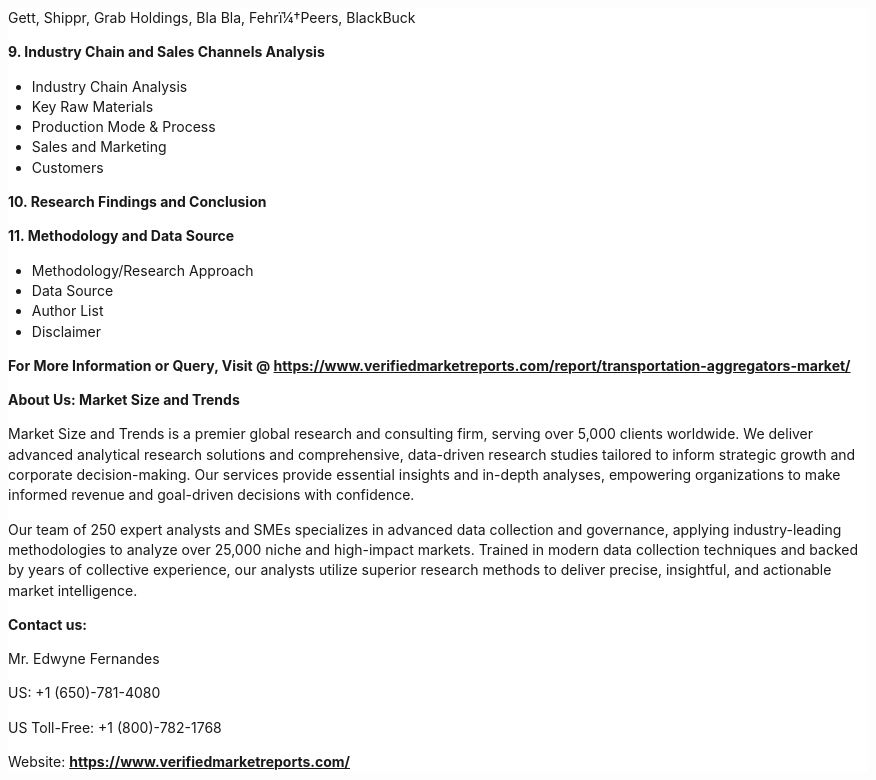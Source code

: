 Gett, Shippr, Grab Holdings, Bla Bla, Fehrï¼†Peers, BlackBuck</strong></p><p><strong>9. Industry Chain and Sales Channels Analysis</strong></p><ul><li>Industry Chain Analysis</li><li>Key Raw Materials</li><li>Production Mode &amp; Process</li><li>Sales and Marketing</li><li>Customers</li></ul><p><strong>10. Research Findings and Conclusion</strong></p><p><strong>11. Methodology and Data Source</strong></p><ul><li>Methodology/Research Approach</li><li>Data Source</li><li>Author List</li><li>Disclaimer</li></ul></p><p><strong>For More Information or Query, Visit @ <a href="https://www.verifiedmarketreports.com/report/transportation-aggregators-market/">https://www.verifiedmarketreports.com/report/transportation-aggregators-market/</a></strong></p><p><strong>About Us: Market Size and Trends</strong></p><p>Market Size and Trends is a premier global research and consulting firm, serving over 5,000 clients worldwide. We deliver advanced analytical research solutions and comprehensive, data-driven research studies tailored to inform strategic growth and corporate decision-making. Our services provide essential insights and in-depth analyses, empowering organizations to make informed revenue and goal-driven decisions with confidence.</p><p>Our team of 250 expert analysts and SMEs specializes in advanced data collection and governance, applying industry-leading methodologies to analyze over 25,000 niche and high-impact markets. Trained in modern data collection techniques and backed by years of collective experience, our analysts utilize superior research methods to deliver precise, insightful, and actionable market intelligence.</p><p><strong>Contact us:</strong></p><p>Mr. Edwyne Fernandes</p><p>US: +1 (650)-781-4080</p><p>US Toll-Free: +1 (800)-782-1768</p><p>Website: <strong><a href="https://www.verifiedmarketreports.com/">https://www.verifiedmarketreports.com/</a></strong></p>
